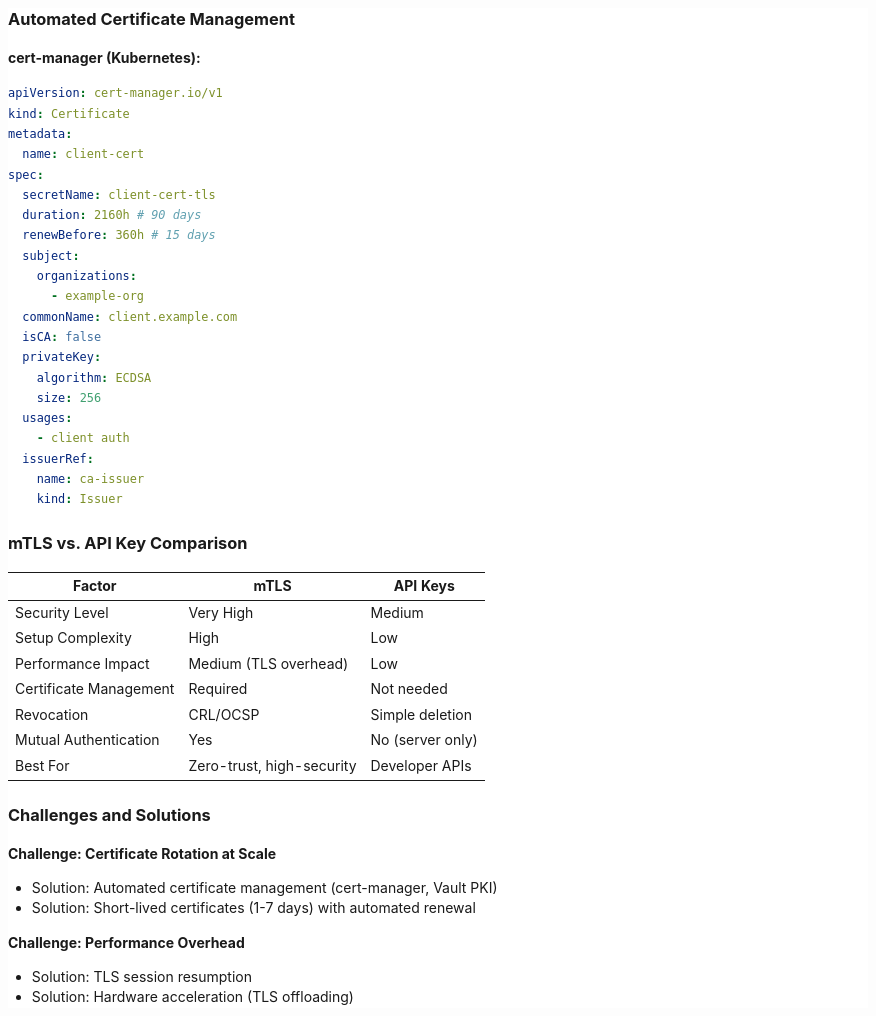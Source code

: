 ### Automated Certificate Management

**cert-manager (Kubernetes):**
```yaml
apiVersion: cert-manager.io/v1
kind: Certificate
metadata:
  name: client-cert
spec:
  secretName: client-cert-tls
  duration: 2160h # 90 days
  renewBefore: 360h # 15 days
  subject:
    organizations:
      - example-org
  commonName: client.example.com
  isCA: false
  privateKey:
    algorithm: ECDSA
    size: 256
  usages:
    - client auth
  issuerRef:
    name: ca-issuer
    kind: Issuer
```

### mTLS vs. API Key Comparison

| Factor | mTLS | API Keys |
|--------|------|----------|
| Security Level | Very High | Medium |
| Setup Complexity | High | Low |
| Performance Impact | Medium (TLS overhead) | Low |
| Certificate Management | Required | Not needed |
| Revocation | CRL/OCSP | Simple deletion |
| Mutual Authentication | Yes | No (server only) |
| Best For | Zero-trust, high-security | Developer APIs |

### Challenges and Solutions

**Challenge: Certificate Rotation at Scale**
- Solution: Automated certificate management (cert-manager, Vault PKI)
- Solution: Short-lived certificates (1-7 days) with automated renewal

**Challenge: Performance Overhead**
- Solution: TLS session resumption
- Solution: Hardware acceleration (TLS offloading)
